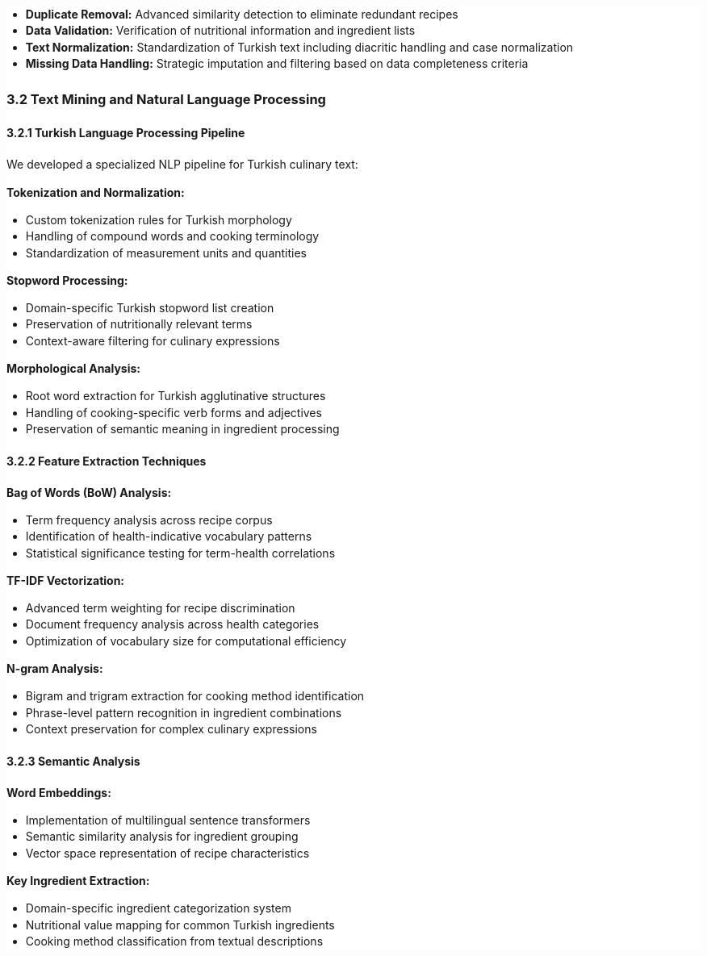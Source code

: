 - **Duplicate Removal:** Advanced similarity detection to eliminate redundant recipes
- **Data Validation:** Verification of nutritional information and ingredient lists
- **Text Normalization:** Standardization of Turkish text including diacritic handling and case normalization
- **Missing Data Handling:** Strategic imputation and filtering based on data completeness criteria

### 3.2 Text Mining and Natural Language Processing

#### 3.2.1 Turkish Language Processing Pipeline

We developed a specialized NLP pipeline for Turkish culinary text:

**Tokenization and Normalization:**
- Custom tokenization rules for Turkish morphology
- Handling of compound words and cooking terminology
- Standardization of measurement units and quantities

**Stopword Processing:**
- Domain-specific Turkish stopword list creation
- Preservation of nutritionally relevant terms
- Context-aware filtering for culinary expressions

**Morphological Analysis:**
- Root word extraction for Turkish agglutinative structures
- Handling of cooking-specific verb forms and adjectives
- Preservation of semantic meaning in ingredient processing

#### 3.2.2 Feature Extraction Techniques

**Bag of Words (BoW) Analysis:**
- Term frequency analysis across recipe corpus
- Identification of health-indicative vocabulary patterns
- Statistical significance testing for term-health correlations

**TF-IDF Vectorization:**
- Advanced term weighting for recipe discrimination
- Document frequency analysis across health categories
- Optimization of vocabulary size for computational efficiency

**N-gram Analysis:**
- Bigram and trigram extraction for cooking method identification
- Phrase-level pattern recognition in ingredient combinations
- Context preservation for complex culinary expressions

#### 3.2.3 Semantic Analysis

**Word Embeddings:**
- Implementation of multilingual sentence transformers
- Semantic similarity analysis for ingredient grouping
- Vector space representation of recipe characteristics

**Key Ingredient Extraction:**
- Domain-specific ingredient categorization system
- Nutritional value mapping for common Turkish ingredients
- Cooking method classification from textual descriptions
